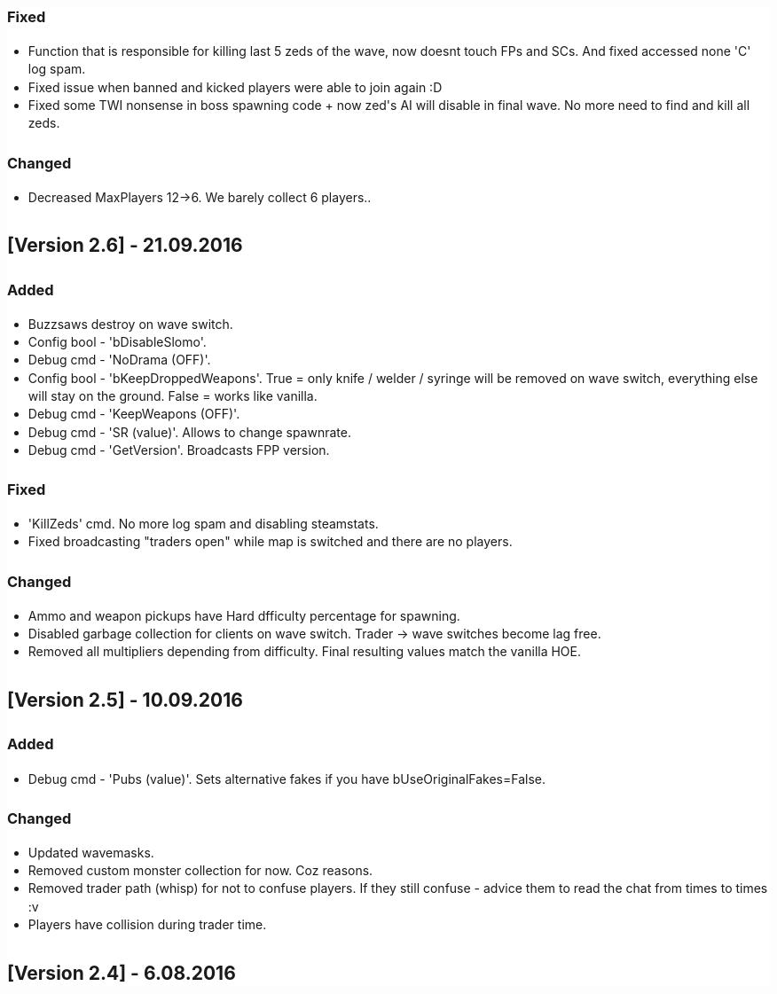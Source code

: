 ### Fixed

- Function that is responsible for killing last 5 zeds of the wave, now doesnt touch FPs and SCs. And fixed accessed none 'C' log spam.
- Fixed issue when banned and kicked players were able to join again :D
- Fixed some TWI nonsense in boss spawning code + now zed's AI will disable in final wave. No more need to find and kill all zeds.

### Changed

- Decreased MaxPlayers 12->6. We barely collect 6 players..

## [Version 2.6] - 21.09.2016

### Added

- Buzzsaws destroy on wave switch.
- Config bool - 'bDisableSlomo'.
- Debug cmd - 'NoDrama (OFF)'.
- Config bool - 'bKeepDroppedWeapons'. True = only knife / welder / syringe will be removed on wave switch, everything else will stay on the ground. False = works like vanilla.
- Debug cmd - 'KeepWeapons (OFF)'.
- Debug cmd - 'SR (value)'. Allows to change spawnrate.
- Debug cmd - 'GetVersion'. Broadcasts FPP version.

### Fixed

- 'KillZeds' cmd. No more log spam and disabling steamstats.
- Fixed broadcasting "traders open" while map is switched and there are no players.

### Changed

- Ammo and weapon pickups have Hard dfficulty percentage for spawning.
- Disabled garbage collection for clients on wave switch. Trader -> wave switches become lag free.
- Removed all multipliers depending from difficulty. Final resulting values match the vanilla HOE.

## [Version 2.5] - 10.09.2016

### Added

- Debug cmd - 'Pubs (value)'. Sets alternative fakes if you have bUseOriginalFakes=False.

### Changed

- Updated wavemasks.
- Removed custom monster collection for now. Coz reasons.
- Removed trader path (whisp) for not to confuse players. If they still confuse - advice them to read the chat from times to times :v
- Players have collision during trader time.

## [Version 2.4] - 6.08.2016
